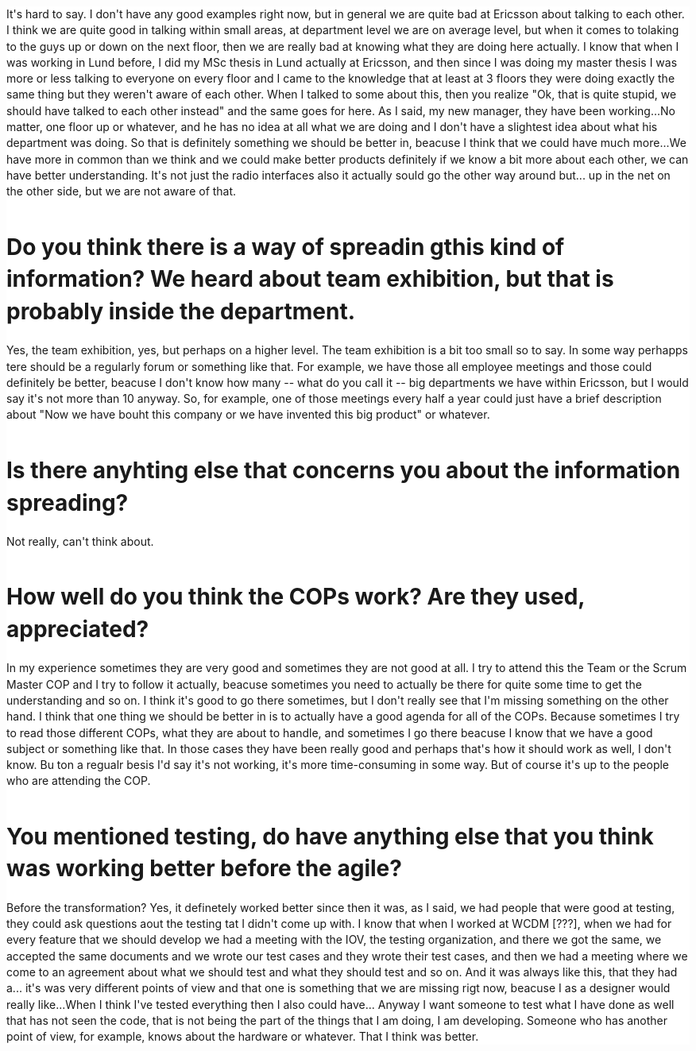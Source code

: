 It's hard to say. I don't have any good examples right now, but in general we are quite bad at Ericsson about talking to each other. I think we are quite good in talking within small areas, at department level we are on average level, but when it comes to tolaking to the guys up or down on the next floor, then we are really bad at knowing what they are doing here actually. I know that when I was working in Lund before, I did my MSc thesis in Lund actually at Ericsson, and then since I was doing my master thesis I was more or less talking to everyone on every floor and I came to the knowledge that at least at 3 floors they were doing exactly the same thing but they weren't aware of each other. When I talked to some about this, then you realize "Ok, that is quite stupid, we should have talked to each other instead" and the same goes for here. As I said, my new manager, they have been working...No matter, one floor up or whatever, and he has no idea at all what we are doing and I don't have a slightest idea about what his department was doing. So that is definitely something we should be better in, beacuse I think that we could have much more...We have more in common than we think and we could make better products definitely if we know a bit more about each other, we can have better understanding. It's not just the radio interfaces also it actually sould go the other way around but... up in the net on the other side, but we are not aware of that.

# Do you think there is a way of spreadin gthis kind of information? We heard about team exhibition, but that is probably inside the department.
Yes, the team exhibition, yes, but perhaps on a higher level. The team exhibition is a bit too small so to say. In some way perhapps tere should be a regularly forum or something like that. For example, we have those all employee meetings and those could definitely be better, beacuse I don't know how many -- what do you call it -- big departments we have within Ericsson, but I would say it's not more than 10 anyway. So, for example, one of those meetings every half a year could just have a brief description about "Now we have bouht this company or we have invented this big product" or whatever.

# Is there anyhting else that concerns you about the information spreading?
Not really, can't think about.

# How well do you think the COPs work? Are they used, appreciated?
In my experience sometimes they are very good and sometimes they are not good at all. I try to attend this the Team or the Scrum Master COP and I try to follow it actually, beacuse sometimes you need to actually be there for quite some time to get the understanding and so on. I think it's good to go there sometimes, but I don't really see that I'm missing something on the other hand. I think that one thing we should be better in is to actually have a good agenda for all of the COPs. Because sometimes I try to read those different COPs, what they are about to handle, and sometimes I go there beacuse I know that we have a good subject or something like that. In those cases they have been really good and perhaps that's how it should work as well, I don't know. Bu ton a regualr besis I'd say it's not working, it's more time-consuming in some way. But of course it's up to the people who are attending the COP.

# You mentioned testing, do have anything else that you think was working better before the agile?
Before the transformation? Yes, it definetely worked better since then it was, as I said, we had people that were good at testing, they could ask questions aout the testing tat I didn't come up with. I know that when I worked at WCDM [???], when we had for every feature that we should develop we had a meeting with the IOV, the testing organization, and there we got the same, we accepted the same documents and we wrote our test cases and they wrote their test cases, and then we had a meeting where we come to an agreement about what we should test and what they should test and so on. And it was always like this, that they had a... it's was very different points of view and that one is something that we are missing rigt now, beacuse I as a designer would really like...When I think I've tested everything then I also could have... Anyway I want someone to test what I have done as well that has not seen the code, that is not being the part of the things that I am doing, I am developing. Someone who has another point of view, for example, knows about the hardware or whatever. That I think was better.
